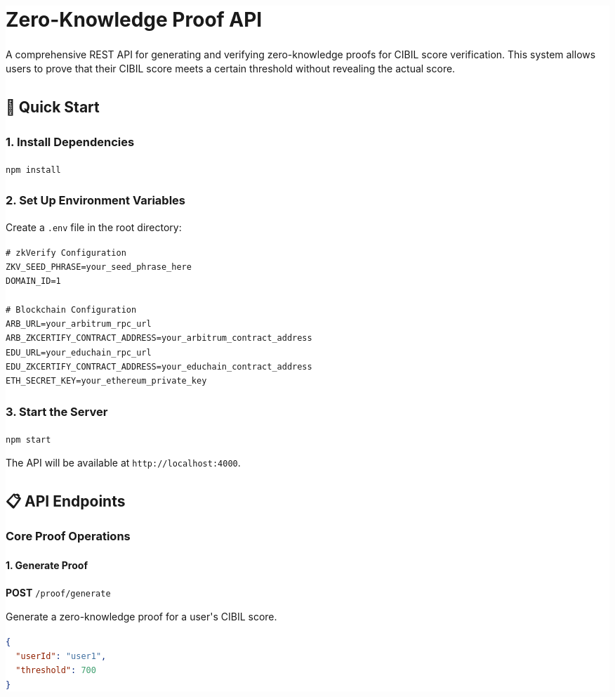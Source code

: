 # Zero-Knowledge Proof API

A comprehensive REST API for generating and verifying zero-knowledge proofs for CIBIL score verification. This system allows users to prove that their CIBIL score meets a certain threshold without revealing the actual score.

## 🚀 Quick Start

### 1. Install Dependencies
```bash
npm install
```

### 2. Set Up Environment Variables
Create a `.env` file in the root directory:
```env
# zkVerify Configuration
ZKV_SEED_PHRASE=your_seed_phrase_here
DOMAIN_ID=1

# Blockchain Configuration
ARB_URL=your_arbitrum_rpc_url
ARB_ZKCERTIFY_CONTRACT_ADDRESS=your_arbitrum_contract_address
EDU_URL=your_educhain_rpc_url
EDU_ZKCERTIFY_CONTRACT_ADDRESS=your_educhain_contract_address
ETH_SECRET_KEY=your_ethereum_private_key
```

### 3. Start the Server
```bash
npm start
```

The API will be available at `http://localhost:4000`.

## 📋 API Endpoints

### Core Proof Operations

#### 1. Generate Proof
**POST** `/proof/generate`

Generate a zero-knowledge proof for a user's CIBIL score.

```json
{
  "userId": "user1",
  "threshold": 700
}
```
